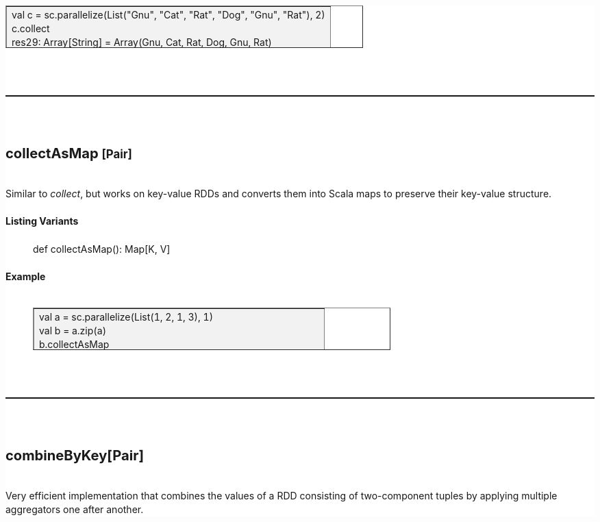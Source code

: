    <table style="text-align: left; width: 522px; height: 62px;" border="1" cellpadding="2" cellspacing="2">
      <tbody>
         <tr>
            <td style="vertical-align: top; background-color: rgb(242, 242, 242);">val
               c = sc.parallelize(List("Gnu", "Cat", "Rat", "Dog", "Gnu", "Rat"), 2)<br>
               c.collect<br>
               res29: Array[String] = Array(Gnu, Cat, Rat, Dog, Gnu, Rat)
            </td>
         </tr>
      </tbody>
   </table>
</div>
<br>
<br>
<hr style="width: 100%; height: 2px;">
<br>
<a name="collectAsMap"></a><br>
<p class="p30 ft4"><big><big><span style="font-weight: bold;">collectAsMap
   <small>[Pair]</small> </span></big></big><br>
   <br>
</p>
<div style="text-align: left;">Similar to <span style="font-style: italic;">collect</span>, but works on key-value
   RDDs and converts them into Scala maps to preserve their key-value
   structure.<br>
</div>
<div style="margin-left: 40px;"><span style="font-weight: bold;"><br>
   </span>
</div>
<span style="font-weight: bold;">Listing Variants</span><br>
<br>
<div style="margin-left: 40px;">def collectAsMap(): Map[K, V] </div>
<br>
<span style="font-weight: bold;">Example</span><br>
<br>
<div style="margin-left: 40px;">
   <table style="text-align: left; width: 522px; height: 62px;" border="1" cellpadding="2" cellspacing="2">
      <tbody>
         <tr>
            <td style="vertical-align: top; background-color: rgb(242, 242, 242);">val
               a = sc.parallelize(List(1, 2, 1, 3), 1)<br>
               val b = a.zip(a)<br>
               b.collectAsMap<br>
               res1: scala.collection.Map[Int,Int] = Map(2 -&gt; 2, 1 -&gt; 1, 3 -&gt;
               3)
            </td>
         </tr>
      </tbody>
   </table>
</div>
<br>
<br>
<hr style="width: 100%; height: 2px;">
<br>
<a name="combineByKey"></a><br>
<p class="p30 ft4"><big><big><span style="font-weight: bold;">combineByKey[Pair]
   </span></big></big><br>
   <br>
</p>
<div style="text-align: left;">Very efficient implementation that
   combines the values of a RDD consisting of two-component tuples by
   applying multiple aggregators one after another.<br>